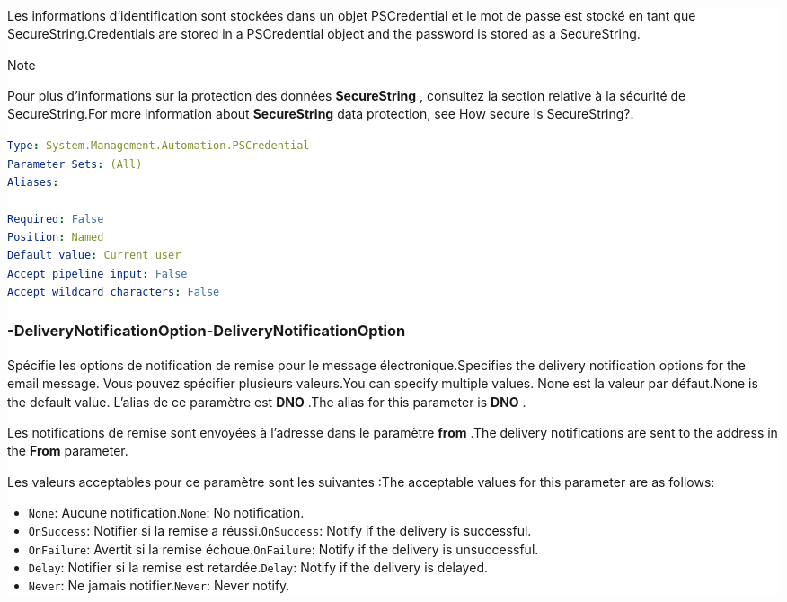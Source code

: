 <span data-ttu-id="3cce8-166">Les informations d’identification sont stockées dans un objet [PSCredential](/dotnet/api/system.management.automation.pscredential) et le mot de passe est stocké en tant que [SecureString](/dotnet/api/system.security.securestring).</span><span class="sxs-lookup"><span data-stu-id="3cce8-166">Credentials are stored in a [PSCredential](/dotnet/api/system.management.automation.pscredential) object and the password is stored as a [SecureString](/dotnet/api/system.security.securestring).</span></span>

> [!NOTE]
> <span data-ttu-id="3cce8-167">Pour plus d’informations sur la protection des données **SecureString** , consultez la section relative à [la sécurité de SecureString](/dotnet/api/system.security.securestring#how-secure-is-securestring).</span><span class="sxs-lookup"><span data-stu-id="3cce8-167">For more information about **SecureString** data protection, see [How secure is SecureString?](/dotnet/api/system.security.securestring#how-secure-is-securestring).</span></span>

```yaml
Type: System.Management.Automation.PSCredential
Parameter Sets: (All)
Aliases:

Required: False
Position: Named
Default value: Current user
Accept pipeline input: False
Accept wildcard characters: False
```

### <span data-ttu-id="3cce8-168">-DeliveryNotificationOption</span><span class="sxs-lookup"><span data-stu-id="3cce8-168">-DeliveryNotificationOption</span></span>

<span data-ttu-id="3cce8-169">Spécifie les options de notification de remise pour le message électronique.</span><span class="sxs-lookup"><span data-stu-id="3cce8-169">Specifies the delivery notification options for the email message.</span></span> <span data-ttu-id="3cce8-170">Vous pouvez spécifier plusieurs valeurs.</span><span class="sxs-lookup"><span data-stu-id="3cce8-170">You can specify multiple values.</span></span>
<span data-ttu-id="3cce8-171">None est la valeur par défaut.</span><span class="sxs-lookup"><span data-stu-id="3cce8-171">None is the default value.</span></span> <span data-ttu-id="3cce8-172">L’alias de ce paramètre est **DNO** .</span><span class="sxs-lookup"><span data-stu-id="3cce8-172">The alias for this parameter is **DNO** .</span></span>

<span data-ttu-id="3cce8-173">Les notifications de remise sont envoyées à l’adresse dans le paramètre **from** .</span><span class="sxs-lookup"><span data-stu-id="3cce8-173">The delivery notifications are sent to the address in the **From** parameter.</span></span>

<span data-ttu-id="3cce8-174">Les valeurs acceptables pour ce paramètre sont les suivantes :</span><span class="sxs-lookup"><span data-stu-id="3cce8-174">The acceptable values for this parameter are as follows:</span></span>

- <span data-ttu-id="3cce8-175">`None`: Aucune notification.</span><span class="sxs-lookup"><span data-stu-id="3cce8-175">`None`: No notification.</span></span>
- <span data-ttu-id="3cce8-176">`OnSuccess`: Notifier si la remise a réussi.</span><span class="sxs-lookup"><span data-stu-id="3cce8-176">`OnSuccess`: Notify if the delivery is successful.</span></span>
- <span data-ttu-id="3cce8-177">`OnFailure`: Avertit si la remise échoue.</span><span class="sxs-lookup"><span data-stu-id="3cce8-177">`OnFailure`: Notify if the delivery is unsuccessful.</span></span>
- <span data-ttu-id="3cce8-178">`Delay`: Notifier si la remise est retardée.</span><span class="sxs-lookup"><span data-stu-id="3cce8-178">`Delay`: Notify if the delivery is delayed.</span></span>
- <span data-ttu-id="3cce8-179">`Never`: Ne jamais notifier.</span><span class="sxs-lookup"><span data-stu-id="3cce8-179">`Never`: Never notify.</span></span>
